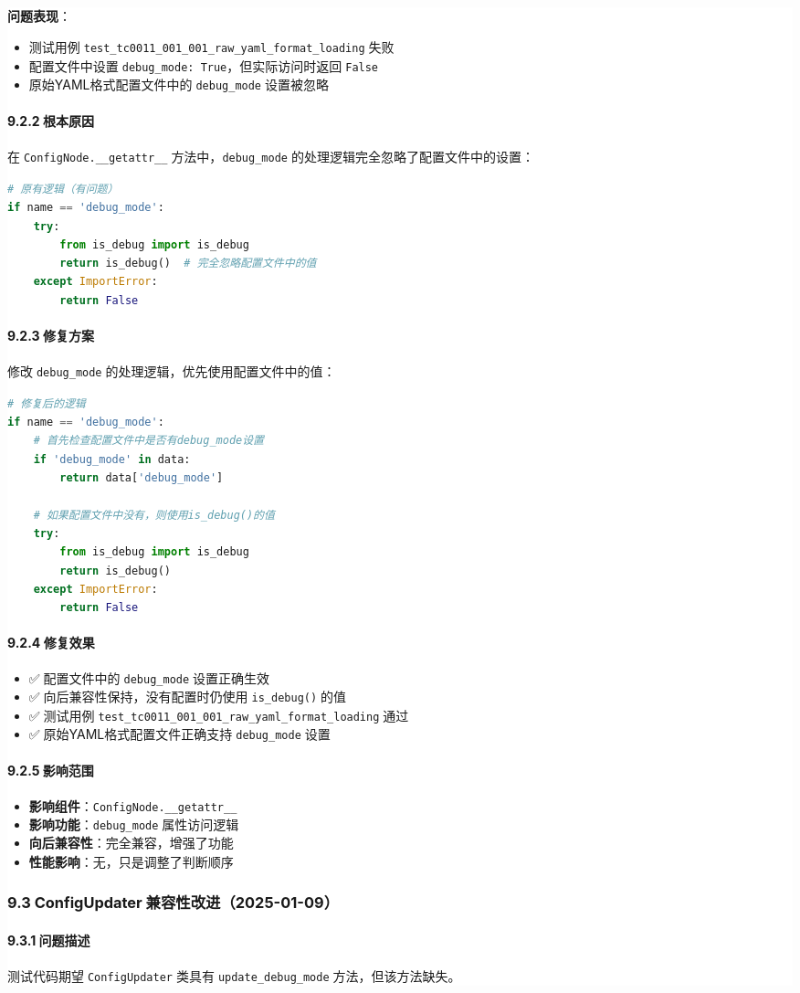 **问题表现**：
- 测试用例 `test_tc0011_001_001_raw_yaml_format_loading` 失败
- 配置文件中设置 `debug_mode: True`，但实际访问时返回 `False`
- 原始YAML格式配置文件中的 `debug_mode` 设置被忽略

#### 9.2.2 根本原因
在 `ConfigNode.__getattr__` 方法中，`debug_mode` 的处理逻辑完全忽略了配置文件中的设置：

```python
# 原有逻辑（有问题）
if name == 'debug_mode':
    try:
        from is_debug import is_debug
        return is_debug()  # 完全忽略配置文件中的值
    except ImportError:
        return False
```

#### 9.2.3 修复方案
修改 `debug_mode` 的处理逻辑，优先使用配置文件中的值：

```python
# 修复后的逻辑
if name == 'debug_mode':
    # 首先检查配置文件中是否有debug_mode设置
    if 'debug_mode' in data:
        return data['debug_mode']
    
    # 如果配置文件中没有，则使用is_debug()的值
    try:
        from is_debug import is_debug
        return is_debug()
    except ImportError:
        return False
```

#### 9.2.4 修复效果
- ✅ 配置文件中的 `debug_mode` 设置正确生效
- ✅ 向后兼容性保持，没有配置时仍使用 `is_debug()` 的值
- ✅ 测试用例 `test_tc0011_001_001_raw_yaml_format_loading` 通过
- ✅ 原始YAML格式配置文件正确支持 `debug_mode` 设置

#### 9.2.5 影响范围
- **影响组件**：`ConfigNode.__getattr__`
- **影响功能**：`debug_mode` 属性访问逻辑
- **向后兼容性**：完全兼容，增强了功能
- **性能影响**：无，只是调整了判断顺序

### 9.3 ConfigUpdater 兼容性改进（2025-01-09）

#### 9.3.1 问题描述
测试代码期望 `ConfigUpdater` 类具有 `update_debug_mode` 方法，但该方法缺失。
